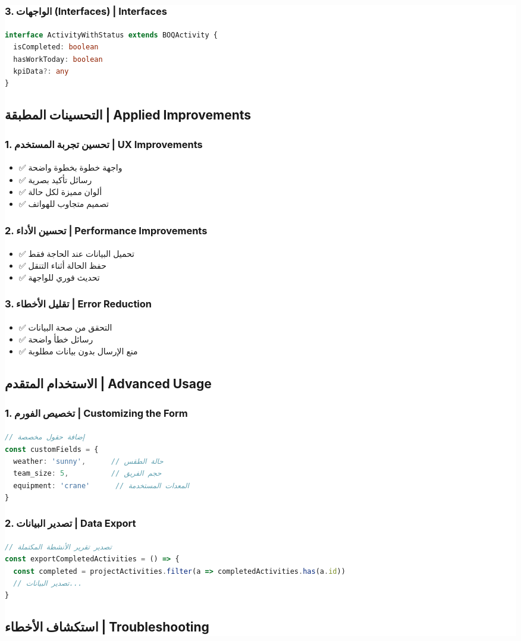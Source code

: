 ### 3. الواجهات (Interfaces) | Interfaces
```typescript
interface ActivityWithStatus extends BOQActivity {
  isCompleted: boolean
  hasWorkToday: boolean
  kpiData?: any
}
```

## التحسينات المطبقة | Applied Improvements

### 1. تحسين تجربة المستخدم | UX Improvements
- ✅ واجهة خطوة بخطوة واضحة
- ✅ رسائل تأكيد بصرية
- ✅ ألوان مميزة لكل حالة
- ✅ تصميم متجاوب للهواتف

### 2. تحسين الأداء | Performance Improvements
- ✅ تحميل البيانات عند الحاجة فقط
- ✅ حفظ الحالة أثناء التنقل
- ✅ تحديث فوري للواجهة

### 3. تقليل الأخطاء | Error Reduction
- ✅ التحقق من صحة البيانات
- ✅ رسائل خطأ واضحة
- ✅ منع الإرسال بدون بيانات مطلوبة

## الاستخدام المتقدم | Advanced Usage

### 1. تخصيص الفورم | Customizing the Form
```typescript
// إضافة حقول مخصصة
const customFields = {
  weather: 'sunny',      // حالة الطقس
  team_size: 5,          // حجم الفريق
  equipment: 'crane'      // المعدات المستخدمة
}
```

### 2. تصدير البيانات | Data Export
```typescript
// تصدير تقرير الأنشطة المكتملة
const exportCompletedActivities = () => {
  const completed = projectActivities.filter(a => completedActivities.has(a.id))
  // تصدير البيانات...
}
```

## استكشاف الأخطاء | Troubleshooting
